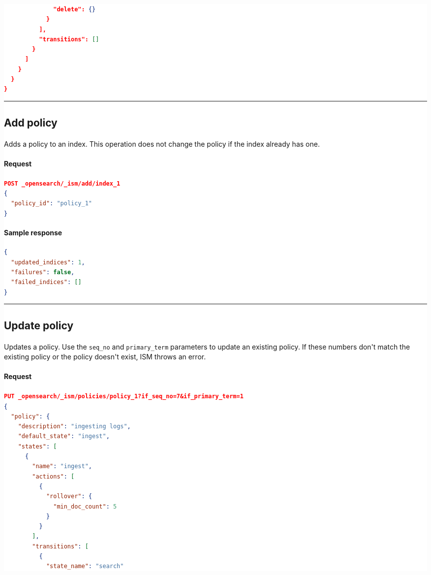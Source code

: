 ```json
              "delete": {}
            }
          ],
          "transitions": []
        }
      ]
    }
  }
}
```


---

## Add policy

Adds a policy to an index. This operation does not change the policy if the index already has one.

#### Request

```json
POST _opensearch/_ism/add/index_1
{
  "policy_id": "policy_1"
}
```

#### Sample response

```json
{
  "updated_indices": 1,
  "failures": false,
  "failed_indices": []
}
```

---


## Update policy

Updates a policy. Use the `seq_no` and `primary_term` parameters to update an existing policy. If these numbers don't match the existing policy or the policy doesn't exist, ISM throws an error.

#### Request

```json
PUT _opensearch/_ism/policies/policy_1?if_seq_no=7&if_primary_term=1
{
  "policy": {
    "description": "ingesting logs",
    "default_state": "ingest",
    "states": [
      {
        "name": "ingest",
        "actions": [
          {
            "rollover": {
              "min_doc_count": 5
            }
          }
        ],
        "transitions": [
          {
            "state_name": "search"
```
